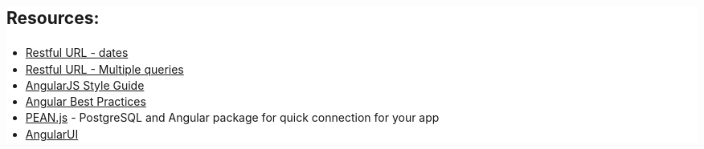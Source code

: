 ## Resources:
* [Restful URL - dates](https://stackoverflow.com/questions/9637297/proper-rest-formatted-url-with-date-ranges)
* [Restful URL - Multiple queries](https://stackoverflow.com/questions/2602043/rest-api-best-practice-how-to-accept-list-of-parameter-values-as-input)
* [AngularJS Style Guide](https://github.com/johnpapa/angular-styleguide/blob/master/a1/README.md)
* [Angular Best Practices](https://airbrake.io/blog/javascript/angularjs-best-practices)
* [PEAN.js](https://github.com/StetSolutions/pean) - PostgreSQL and Angular package for quick connection for your app
* [AngularUI](https://angular-ui.github.io/)

